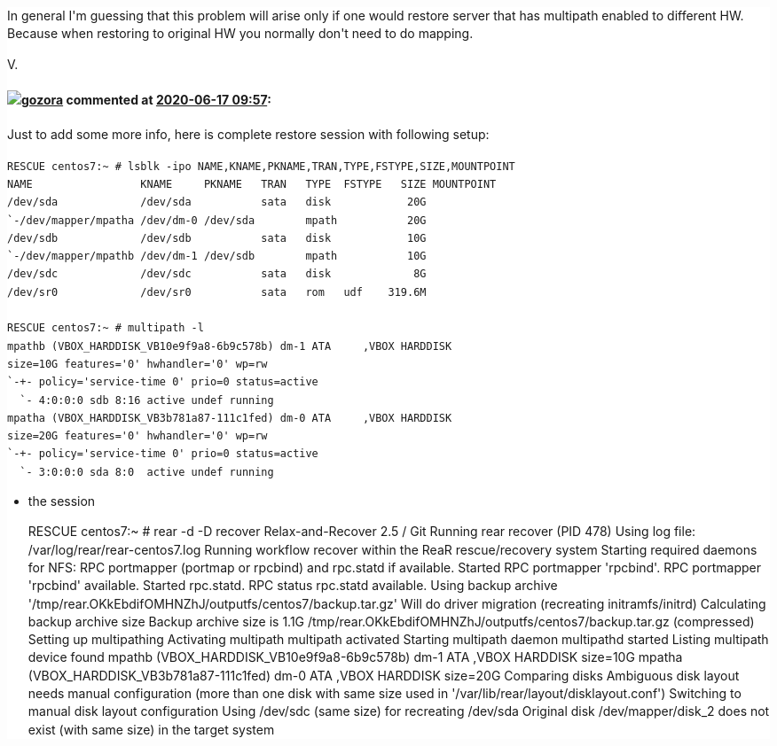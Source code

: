 In general I'm guessing that this problem will arise only if one would
restore server that has multipath enabled to different HW. Because when
restoring to original HW you normally don't need to do mapping.

V.

#### <img src="https://avatars.githubusercontent.com/u/12116358?u=1c5ba9dcee5ca3082f03029a7fbe647efd30eb49&v=4" width="50">[gozora](https://github.com/gozora) commented at [2020-06-17 09:57](https://github.com/rear/rear/issues/2428#issuecomment-645277060):

Just to add some more info, here is complete restore session with
following setup:

    RESCUE centos7:~ # lsblk -ipo NAME,KNAME,PKNAME,TRAN,TYPE,FSTYPE,SIZE,MOUNTPOINT
    NAME                 KNAME     PKNAME   TRAN   TYPE  FSTYPE   SIZE MOUNTPOINT
    /dev/sda             /dev/sda           sata   disk            20G 
    `-/dev/mapper/mpatha /dev/dm-0 /dev/sda        mpath           20G 
    /dev/sdb             /dev/sdb           sata   disk            10G 
    `-/dev/mapper/mpathb /dev/dm-1 /dev/sdb        mpath           10G 
    /dev/sdc             /dev/sdc           sata   disk             8G 
    /dev/sr0             /dev/sr0           sata   rom   udf    319.6M 

    RESCUE centos7:~ # multipath -l
    mpathb (VBOX_HARDDISK_VB10e9f9a8-6b9c578b) dm-1 ATA     ,VBOX HARDDISK   
    size=10G features='0' hwhandler='0' wp=rw
    `-+- policy='service-time 0' prio=0 status=active
      `- 4:0:0:0 sdb 8:16 active undef running
    mpatha (VBOX_HARDDISK_VB3b781a87-111c1fed) dm-0 ATA     ,VBOX HARDDISK   
    size=20G features='0' hwhandler='0' wp=rw
    `-+- policy='service-time 0' prio=0 status=active
      `- 3:0:0:0 sda 8:0  active undef running

-   the session



    RESCUE centos7:~ # rear -d -D recover
    Relax-and-Recover 2.5 / Git
    Running rear recover (PID 478)
    Using log file: /var/log/rear/rear-centos7.log
    Running workflow recover within the ReaR rescue/recovery system
    Starting required daemons for NFS: RPC portmapper (portmap or rpcbind) and rpc.statd if available.
    Started RPC portmapper 'rpcbind'.
    RPC portmapper 'rpcbind' available.
    Started rpc.statd.
    RPC status rpc.statd available.
    Using backup archive '/tmp/rear.OKkEbdifOMHNZhJ/outputfs/centos7/backup.tar.gz'
    Will do driver migration (recreating initramfs/initrd)
    Calculating backup archive size
    Backup archive size is 1.1G /tmp/rear.OKkEbdifOMHNZhJ/outputfs/centos7/backup.tar.gz (compressed)
    Setting up multipathing
    Activating multipath
    multipath activated
    Starting multipath daemon
    multipathd started
    Listing multipath device found
    mpathb (VBOX_HARDDISK_VB10e9f9a8-6b9c578b) dm-1 ATA     ,VBOX HARDDISK    size=10G
    mpatha (VBOX_HARDDISK_VB3b781a87-111c1fed) dm-0 ATA     ,VBOX HARDDISK    size=20G
    Comparing disks
    Ambiguous disk layout needs manual configuration (more than one disk with same size used in '/var/lib/rear/layout/disklayout.conf')
    Switching to manual disk layout configuration
    Using /dev/sdc (same size) for recreating /dev/sda
    Original disk /dev/mapper/disk_2 does not exist (with same size) in the target system